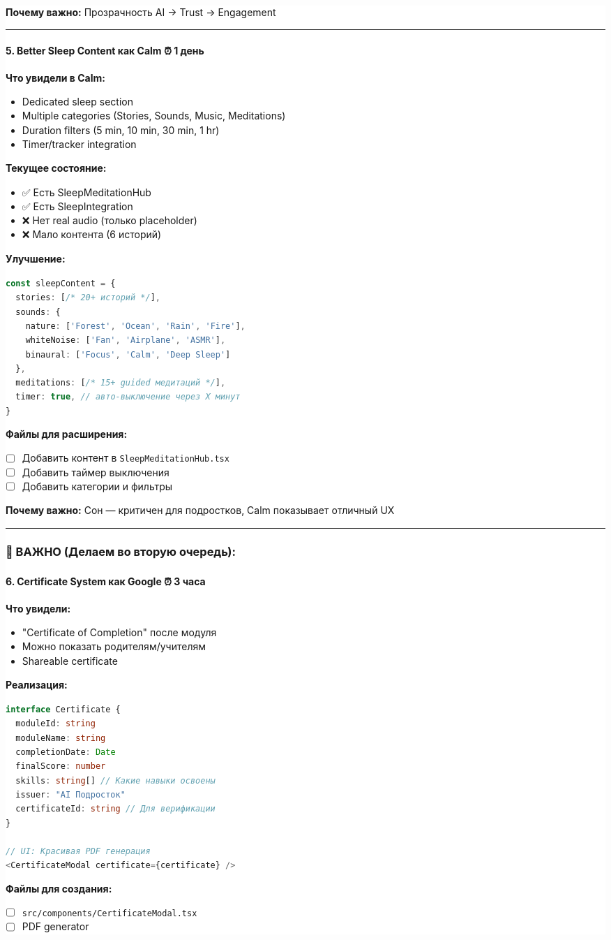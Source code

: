 **Почему важно:** Прозрачность AI → Trust → Engagement

---

#### **5. Better Sleep Content как Calm** ⏰ 1 день
**Что увидели в Calm:**
- Dedicated sleep section
- Multiple categories (Stories, Sounds, Music, Meditations)
- Duration filters (5 min, 10 min, 30 min, 1 hr)
- Timer/tracker integration

**Текущее состояние:**
- ✅ Есть SleepMeditationHub
- ✅ Есть SleepIntegration
- ❌ Нет real audio (только placeholder)
- ❌ Мало контента (6 историй)

**Улучшение:**
```typescript
const sleepContent = {
  stories: [/* 20+ историй */],
  sounds: {
    nature: ['Forest', 'Ocean', 'Rain', 'Fire'],
    whiteNoise: ['Fan', 'Airplane', 'ASMR'],
    binaural: ['Focus', 'Calm', 'Deep Sleep']
  },
  meditations: [/* 15+ guided медитаций */],
  timer: true, // авто-выключение через X минут
}
```
**Файлы для расширения:**
- [ ] Добавить контент в `SleepMeditationHub.tsx`
- [ ] Добавить таймер выключения
- [ ] Добавить категории и фильтры

**Почему важно:** Сон — критичен для подростков, Calm показывает отличный UX

---

### **🎨 ВАЖНО (Делаем во вторую очередь):**

#### **6. Certificate System как Google** ⏰ 3 часа
**Что увидели:** 
- "Certificate of Completion" после модуля
- Можно показать родителям/учителям
- Shareable certificate

**Реализация:**
```typescript
interface Certificate {
  moduleId: string
  moduleName: string
  completionDate: Date
  finalScore: number
  skills: string[] // Какие навыки освоены
  issuer: "AI Подросток"
  certificateId: string // Для верификации
}

// UI: Красивая PDF генерация
<CertificateModal certificate={certificate} />
```
**Файлы для создания:**
- [ ] `src/components/CertificateModal.tsx`
- [ ] PDF generator
